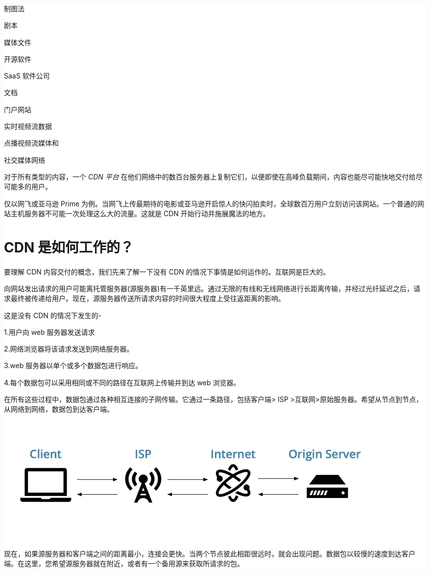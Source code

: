 制图法

剧本

媒体文件

开源软件

SaaS 软件公司

文档

门户网站

实时视频流数据

点播视频流媒体和

社交媒体网络

对于所有类型的内容，一个 *CDN 平台* 在他们网络中的数百台服务器上复制它们，以便即使在高峰负载期间，内容也能尽可能快地交付给尽可能多的用户。

仅以网飞或亚马逊 Prime 为例。当网飞上传最期待的电影或亚马逊开启惊人的快闪拍卖时，全球数百万用户立刻访问该网站。一个普通的网站主机服务器不可能一次处理这么大的流量。这就是 CDN 开始行动并施展魔法的地方。

# CDN 是如何工作的？

要理解 CDN 内容交付的概念，我们先来了解一下没有 CDN 的情况下事情是如何运作的。互联网是巨大的。

向网站发出请求的用户可能离托管服务器(源服务器)有一千英里远。通过无限的有线和无线网络进行长距离传输，并经过光纤延迟之后，请求最终被传递给用户。现在，源服务器传送所请求内容的时间很大程度上受往返距离的影响。

这是没有 CDN 的情况下发生的-

1.用户向 web 服务器发送请求

2.网络浏览器将该请求发送到网络服务器。

3.web 服务器以单个或多个数据包进行响应。

4.每个数据包可以采用相同或不同的路径在互联网上传输并到达 web 浏览器。

在所有这些过程中，数据包通过各种相互连接的子网传输。它通过一条路径，包括客户端> ISP >互联网>原始服务器。希望从节点到节点，从网络到网络，数据包到达客户端。

![](img/c89c848f1d2055f0203882414caa409a.png)

现在，如果源服务器和客户端之间的距离最小，连接会更快。当两个节点彼此相距很远时，就会出现问题。数据包以较慢的速度到达客户端。在这里，您希望源服务器就在附近，或者有一个备用源来获取所请求的包。
